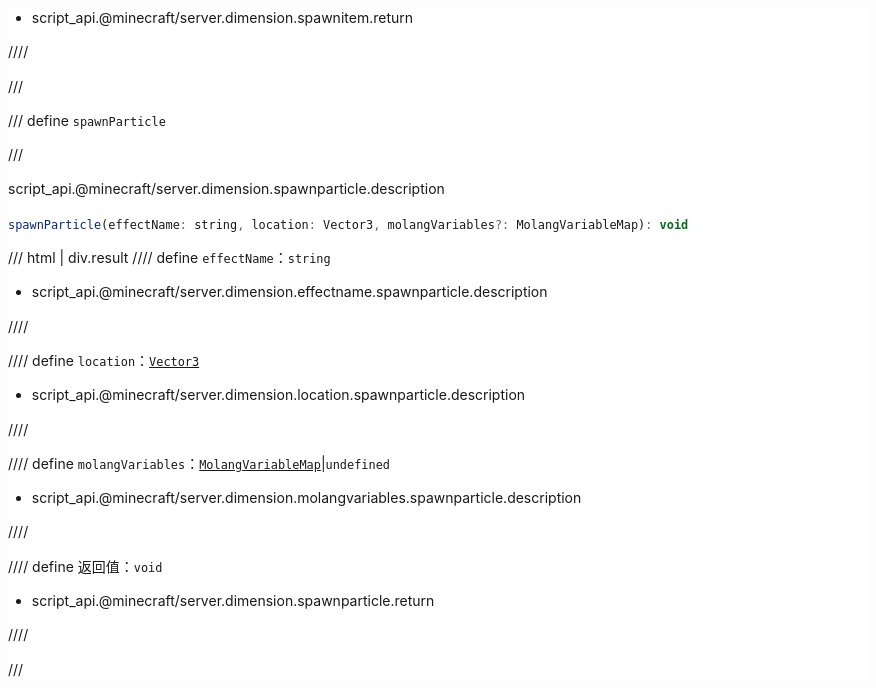 - script_api.@minecraft/server.dimension.spawnitem.return


////

///


/// define
`spawnParticle`


///

script_api.@minecraft/server.dimension.spawnparticle.description

```js
spawnParticle(effectName: string, location: Vector3, molangVariables?: MolangVariableMap): void
```

/// html | div.result
//// define
`effectName`：`string`

- script_api.@minecraft/server.dimension.effectname.spawnparticle.description


////

//// define
`location`：[`Vector3`](./vector3.md)

- script_api.@minecraft/server.dimension.location.spawnparticle.description


////

//// define
`molangVariables`：[`MolangVariableMap`](./molangvariablemap.md)|`undefined`

- script_api.@minecraft/server.dimension.molangvariables.spawnparticle.description


////

//// define
返回值：`void`

- script_api.@minecraft/server.dimension.spawnparticle.return


////

///

